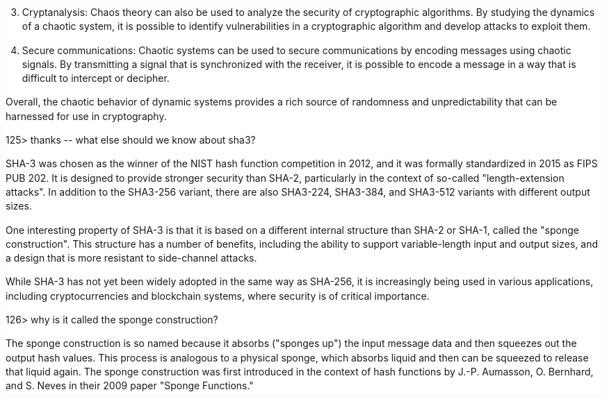 3. Cryptanalysis: Chaos theory can also be used to
   analyze the security of cryptographic
   algorithms. By studying the dynamics of
   a chaotic system, it is possible to identify
   vulnerabilities in a cryptographic algorithm
   and develop attacks to exploit them.

4. Secure communications: Chaotic systems can be
   used to secure communications by encoding
   messages using chaotic signals. By transmitting
   a signal that is synchronized with the
   receiver, it is possible to encode a message in
   a way that is difficult to intercept or
   decipher.

Overall, the chaotic behavior of dynamic systems
provides a rich source of randomness and
unpredictability that can be harnessed for use in
cryptography.

125> thanks -- what else should we know about
sha3?

SHA-3 was chosen as the winner of the NIST hash
function competition in 2012, and it was formally
standardized in 2015 as FIPS PUB 202. It is
designed to provide stronger security than SHA-2,
particularly in the context of so-called
"length-extension attacks". In addition to the
SHA3-256 variant, there are also SHA3-224,
SHA3-384, and SHA3-512 variants with different
output sizes.

One interesting property of SHA-3 is that it is
based on a different internal structure than SHA-2
or SHA-1, called the "sponge construction". This
structure has a number of benefits, including the
ability to support variable-length input and
output sizes, and a design that is more resistant
to side-channel attacks.

While SHA-3 has not yet been widely adopted in the
same way as SHA-256, it is increasingly being used
in various applications, including
cryptocurrencies and blockchain systems, where
security is of critical importance.

126> why is it called the sponge construction?

The sponge construction is so named because it
absorbs ("sponges up") the input message data and
then squeezes out the output hash values. This
process is analogous to a physical sponge, which
absorbs liquid and then can be squeezed to release
that liquid again. The sponge construction was
first introduced in the context of hash functions
by J.-P. Aumasson, O. Bernhard, and S. Neves in
their 2009 paper "Sponge Functions."

